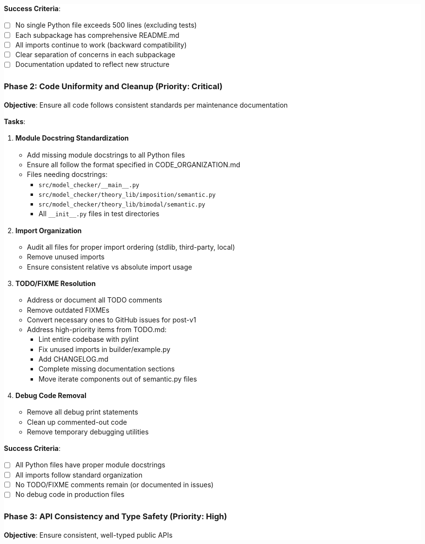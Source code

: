 **Success Criteria**:
- [ ] No single Python file exceeds 500 lines (excluding tests)
- [ ] Each subpackage has comprehensive README.md
- [ ] All imports continue to work (backward compatibility)
- [ ] Clear separation of concerns in each subpackage
- [ ] Documentation updated to reflect new structure

### Phase 2: Code Uniformity and Cleanup (Priority: Critical)

**Objective**: Ensure all code follows consistent standards per maintenance documentation

**Tasks**:

1. **Module Docstring Standardization**
   - Add missing module docstrings to all Python files
   - Ensure all follow the format specified in CODE_ORGANIZATION.md
   - Files needing docstrings:
     - `src/model_checker/__main__.py`
     - `src/model_checker/theory_lib/imposition/semantic.py`
     - `src/model_checker/theory_lib/bimodal/semantic.py`
     - All `__init__.py` files in test directories

2. **Import Organization**
   - Audit all files for proper import ordering (stdlib, third-party, local)
   - Remove unused imports
   - Ensure consistent relative vs absolute import usage

3. **TODO/FIXME Resolution**
   - Address or document all TODO comments
   - Remove outdated FIXMEs
   - Convert necessary ones to GitHub issues for post-v1
   - Address high-priority items from TODO.md:
     - Lint entire codebase with pylint
     - Fix unused imports in builder/example.py
     - Add CHANGELOG.md
     - Complete missing documentation sections
     - Move iterate components out of semantic.py files

4. **Debug Code Removal**
   - Remove all debug print statements
   - Clean up commented-out code
   - Remove temporary debugging utilities

**Success Criteria**:

- [ ] All Python files have proper module docstrings
- [ ] All imports follow standard organization
- [ ] No TODO/FIXME comments remain (or documented in issues)
- [ ] No debug code in production files

### Phase 3: API Consistency and Type Safety (Priority: High)

**Objective**: Ensure consistent, well-typed public APIs
